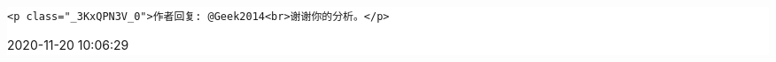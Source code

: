     <p class="_3KxQPN3V_0">作者回复: @Geek2014<br>谢谢你的分析。</p>
  </div>
  <div class="_3klNVc4Z_0">
    <div class="_3Hkula0k_0">2020-11-20 10:06:29</div>
  </div>
</div>
</div>
</li>
</ul>